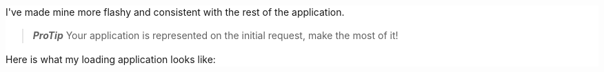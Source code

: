 I've made mine more flashy and consistent with the rest of the application.

> <p/> <cite><strong>ProTip</strong></cite>
> Your application is represented on the initial request, make the most of it!

Here is what my loading application looks like:

<style>
#content .grid h1 {
    color: whitesmoke;
}
.grid {
    font-family: 'Helvetica Neue', Helvetica, Arial, sans-serif;
    background-image: linear-gradient(180deg, rgb(5, 39, 103) 0%, #3a0647 70%);
    display: grid;
    width: 100%;
    height: 350px;
    align-items: center;
    text-align: center;
    overflow: hidden;
}
.grid-content {
    grid-template-areas: 
        '. center center center .'
        '. center center center .'
        '. joke joke joke btn';
}
.loading {
    margin: auto;
}
.grid-center {
    padding-top: 50px;
    grid-area: center;
    align-content: center;
}
.spinner {
    margin: 100px auto;
    width: 100px;
    height: 80px;
    text-align: center;
    font-size: 10px;
}

.spinner > div {
    background-color: azure !important;
    height: 100%;
    width: 12px;
    display: inline-block;
    -webkit-animation: sk-stretchdelay 1.2s infinite ease-in-out;
    animation: sk-stretchdelay 1.2s infinite ease-in-out;
}

.spinner .rect2 {
    -webkit-animation-delay: -1.1s;
    animation-delay: -1.1s;
}
